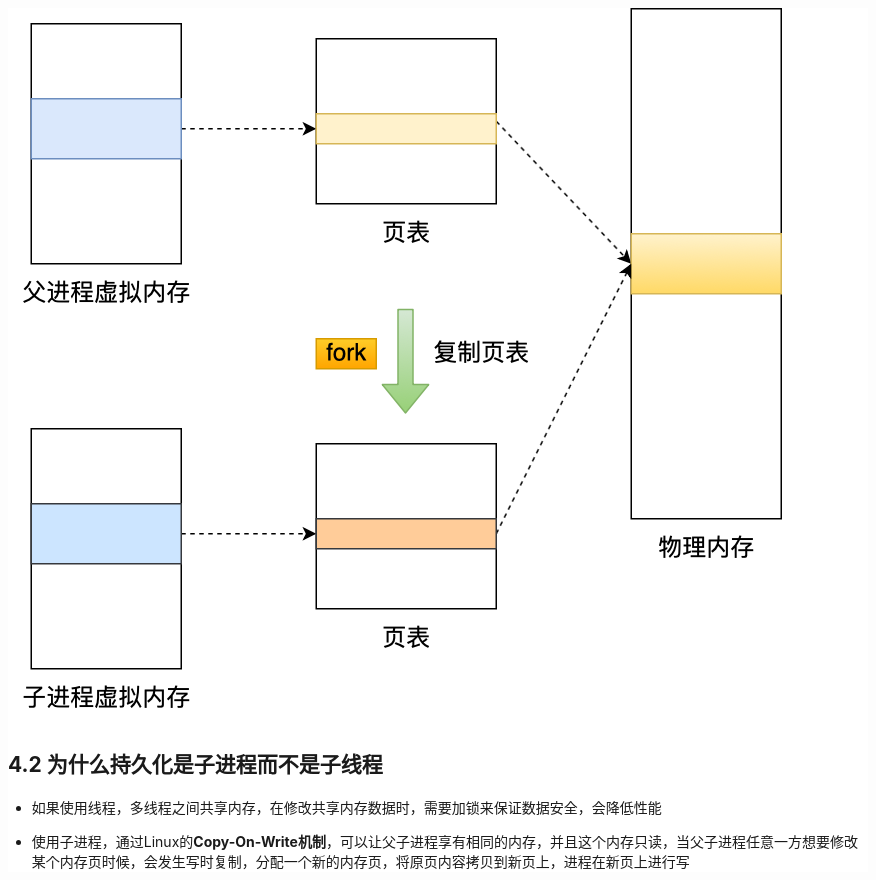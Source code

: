 ![](p/60.png)

## 4.2 为什么持久化是子进程而不是子线程

* 如果使用线程，多线程之间共享内存，在修改共享内存数据时，需要加锁来保证数据安全，会降低性能

* 使用子进程，通过Linux的**Copy-On-Write机制**，可以让父子进程享有相同的内存，并且这个内存只读，当父子进程任意一方想要修改某个内存页时候，会发生写时复制，分配一个新的内存页，将原页内容拷贝到新页上，进程在新页上进行写
